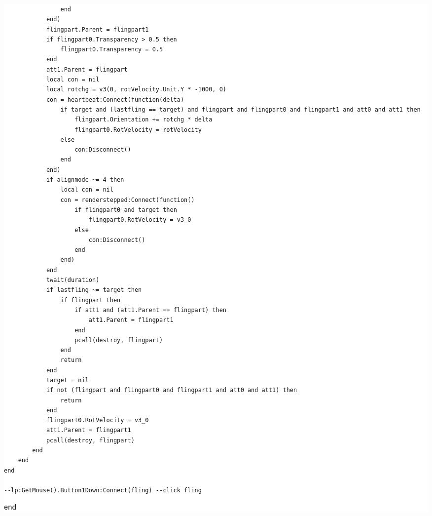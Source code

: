                     end
                end)
                flingpart.Parent = flingpart1
                if flingpart0.Transparency > 0.5 then
                    flingpart0.Transparency = 0.5
                end
                att1.Parent = flingpart
                local con = nil
                local rotchg = v3(0, rotVelocity.Unit.Y * -1000, 0)
                con = heartbeat:Connect(function(delta)
                    if target and (lastfling == target) and flingpart and flingpart0 and flingpart1 and att0 and att1 then
                        flingpart.Orientation += rotchg * delta
                        flingpart0.RotVelocity = rotVelocity
                    else
                        con:Disconnect()
                    end
                end)
                if alignmode ~= 4 then
                    local con = nil
                    con = renderstepped:Connect(function()
                        if flingpart0 and target then
                            flingpart0.RotVelocity = v3_0
                        else
                            con:Disconnect()
                        end
                    end)
                end
                twait(duration)
                if lastfling ~= target then
                    if flingpart then
                        if att1 and (att1.Parent == flingpart) then
                            att1.Parent = flingpart1
                        end
                        pcall(destroy, flingpart)
                    end
                    return
                end
                target = nil
                if not (flingpart and flingpart0 and flingpart1 and att0 and att1) then
                    return
                end
                flingpart0.RotVelocity = v3_0
                att1.Parent = flingpart1
                pcall(destroy, flingpart)
            end
        end
    end
    
    --lp:GetMouse().Button1Down:Connect(fling) --click fling
end
